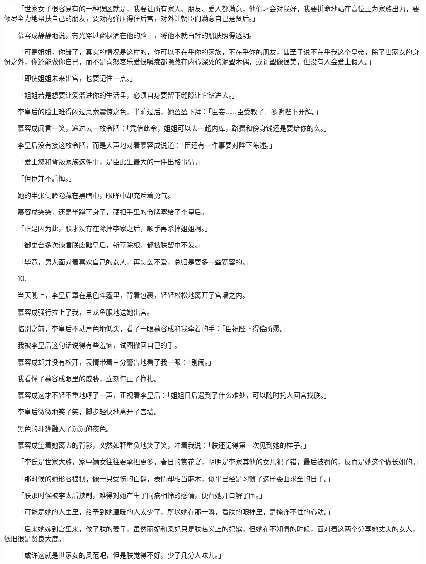 &emsp;&emsp;「世家女子很容易有的一种误区就是，我要让所有家人、朋友、爱人都满意，他们才会对我好，我要拼命地站在高位上为家族出力，要倾尽全力地帮扶自己的朋友，要对内弹压得住后宫，对外让朝臣们满意自己是贤后。」  
  
&emsp;&emsp;慕容成静静地说，有光穿过窗棂洒在他的脸上，将他本就白皙的肌肤照得透明。  
  
&emsp;&emsp;「可是姐姐，你错了，真实的情况是这样的，你可以不在乎你的家族，不在乎你的朋友，甚至于说不在乎我这个皇帝，除了世家女的身份之外，你还能做你自己，而不是喜怒哀乐爱恨嗔痴都隐藏在内心深处的泥塑木偶，或许塑像很美，但没有人会爱上假人。」  
  
&emsp;&emsp;「即使姐姐未来出宫，也要记住一点。」  
  
&emsp;&emsp;「姐姐若是想要让爱溜进你的生活里，必须自身要留下缝隙让它钻进去。」  
  
&emsp;&emsp;李皇后的脸上难得闪过思索震惊之色，半晌过后，她盈盈下拜：「臣妾……臣受教了，多谢陛下开解。」  
  
&emsp;&emsp;慕容成闻言一笑，递过去一枚令牌：「凭借此令，姐姐可以去一趟内库，路费和傍身钱还是要给你的么。」  
  
&emsp;&emsp;李皇后没有接这枚令牌，而是大声地对着慕容成说道：「臣还有一件事要对陛下陈述。」  
  
&emsp;&emsp;「爱上您和背叛家族这件事，是臣此生最大的一件出格事情。」  
  
&emsp;&emsp;「但臣并不后悔。」  
  
&emsp;&emsp;她的半张侧脸隐藏在黑暗中，眼眸中却充斥着勇气。  
  
&emsp;&emsp;慕容成笑笑，还是半蹲下身子，硬把手里的令牌塞给了李皇后。  
  
&emsp;&emsp;「正是因为此，朕才没有在除掉李家之后，顺手再杀掉姐姐啊。」  
  
&emsp;&emsp;「御史台多次谏言朕废黜皇后，斩草除根，都被朕留中不发。」  
  
&emsp;&emsp;「毕竟，男人面对着喜欢自己的女人，再怎么不爱，总归是要多一些宽容的。」  
  
&emsp;&emsp;10.  
  
&emsp;&emsp;当天晚上，李皇后罩在黑色斗篷里，背着包裹，轻轻松松地离开了宫墙之内。  
  
&emsp;&emsp;慕容成强行拉上了我，白龙鱼服地送她出宫。  
  
&emsp;&emsp;临别之前，李皇后不动声色地低头，看了一眼慕容成和我牵着的手：「臣祝陛下得偿所愿。」  
  
&emsp;&emsp;我被李皇后这句话说得有些羞恼，试图撤回自己的手。  
  
&emsp;&emsp;慕容成却并没有松开，表情带着三分警告地看了我一眼：「别闹。」  
  
&emsp;&emsp;我看懂了慕容成眼里的威胁，立刻停止了挣扎。  
  
&emsp;&emsp;慕容成这才不轻不重地哼了一声，正视着李皇后：「姐姐日后遇到了什么难处，可以随时托人回宫找朕。」  
  
&emsp;&emsp;李皇后微微地笑了笑，脚步轻快地离开了宫墙。  
  
&emsp;&emsp;黑色的斗篷融入了沉沉的夜色。  
  
&emsp;&emsp;慕容成望着她离去的背影，突然如释重负地笑了笑，冲着我说：「朕还记得第一次见到她的样子。」  
  
&emsp;&emsp;「李氏是世家大族，家中嫡女往往要承担更多，春日的赏花宴，明明是李家其他的女儿犯了错，最后被罚的，反而是她这个做长姐的。」  
  
&emsp;&emsp;「那时候的她形容狼狈，像一只受伤的白鹤，表情却相当麻木，似乎已经是习惯了这样委曲求全的日子。」  
  
&emsp;&emsp;「朕那时候被李太后挟制，难得对她产生了同病相怜的感情，便替她开口解了围。」  
  
&emsp;&emsp;「可能是她的人生里，给予到她温暖的人太少了，所以她在那一瞬，看朕的眼神里，是掩饰不住的心动。」  
  
&emsp;&emsp;「后来她嫁到宫里来，做了朕的妻子，虽然丽妃和柔妃只是朕名义上的妃嫔，但她在不知情的时候，面对着这两个分享她丈夫的女人，依旧很是贤良大度。」  
  
&emsp;&emsp;「或许这就是世家女的风范吧，但是朕觉得不好，少了几分人味儿。」  
  
